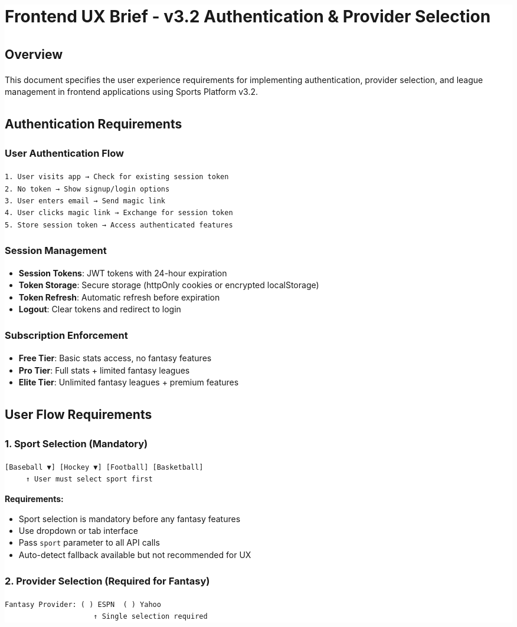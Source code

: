 # Frontend UX Brief - v3.2 Authentication & Provider Selection

## Overview

This document specifies the user experience requirements for implementing authentication, provider selection, and league management in frontend applications using Sports Platform v3.2.

## Authentication Requirements

### User Authentication Flow
```
1. User visits app → Check for existing session token
2. No token → Show signup/login options
3. User enters email → Send magic link
4. User clicks magic link → Exchange for session token
5. Store session token → Access authenticated features
```

### Session Management
- **Session Tokens**: JWT tokens with 24-hour expiration
- **Token Storage**: Secure storage (httpOnly cookies or encrypted localStorage)
- **Token Refresh**: Automatic refresh before expiration
- **Logout**: Clear tokens and redirect to login

### Subscription Enforcement
- **Free Tier**: Basic stats access, no fantasy features
- **Pro Tier**: Full stats + limited fantasy leagues
- **Elite Tier**: Unlimited fantasy leagues + premium features

## User Flow Requirements

### 1. Sport Selection (Mandatory)
```
[Baseball ▼] [Hockey ▼] [Football] [Basketball]
     ↑ User must select sport first
```

**Requirements:**
- Sport selection is mandatory before any fantasy features
- Use dropdown or tab interface  
- Pass `sport` parameter to all API calls
- Auto-detect fallback available but not recommended for UX

### 2. Provider Selection (Required for Fantasy)
```
Fantasy Provider: ( ) ESPN  ( ) Yahoo
                     ↑ Single selection required
```
